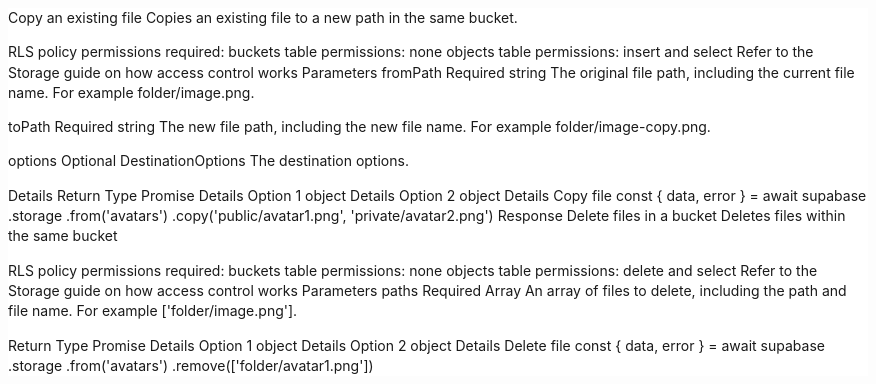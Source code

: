 Copy an existing file
Copies an existing file to a new path in the same bucket.

RLS policy permissions required:
buckets table permissions: none
objects table permissions: insert and select
Refer to the Storage guide on how access control works
Parameters
fromPath
Required
string
The original file path, including the current file name. For example folder/image.png.

toPath
Required
string
The new file path, including the new file name. For example folder/image-copy.png.

options
Optional
DestinationOptions
The destination options.

Details
Return Type
Promise<One of the following options>
Details
Option 1
object
Details
Option 2
object
Details
Copy file
const { data, error } = await supabase
  .storage
  .from('avatars')
  .copy('public/avatar1.png', 'private/avatar2.png')
Response
Delete files in a bucket
Deletes files within the same bucket

RLS policy permissions required:
buckets table permissions: none
objects table permissions: delete and select
Refer to the Storage guide on how access control works
Parameters
paths
Required
Array<string>
An array of files to delete, including the path and file name. For example ['folder/image.png'].

Return Type
Promise<One of the following options>
Details
Option 1
object
Details
Option 2
object
Details
Delete file
const { data, error } = await supabase
  .storage
  .from('avatars')
  .remove(['folder/avatar1.png'])